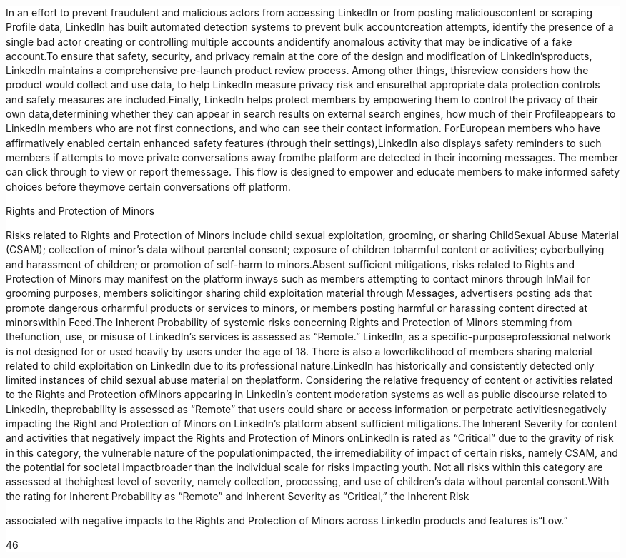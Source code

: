 In an effort to prevent fraudulent and malicious actors from accessing LinkedIn or from posting maliciouscontent or scraping Profile data, LinkedIn has built automated detection systems to prevent bulk accountcreation attempts, identify the presence of a single bad actor creating or controlling multiple accounts andidentify anomalous activity that may be indicative of a fake account.To ensure that safety, security, and privacy remain at the core of the design and modification of LinkedIn’sproducts, LinkedIn maintains a comprehensive pre-launch product review process. Among other things, thisreview considers how the product would collect and use data, to help LinkedIn measure privacy risk and ensurethat appropriate data protection controls and safety measures are included.Finally, LinkedIn helps protect members by empowering them to control the privacy of their own data,determining whether they can appear in search results on external search engines, how much of their Profileappears to LinkedIn members who are not first connections, and who can see their contact information. ForEuropean members who have affirmatively enabled certain enhanced safety features (through their settings),LinkedIn also displays safety reminders to such members if attempts to move private conversations away fromthe platform are detected in their incoming messages. The member can click through to view or report themessage. This flow is designed to empower and educate members to make informed safety choices before theymove certain conversations off platform.

Rights and Protection of Minors

Risks related to Rights and Protection of Minors include child sexual exploitation, grooming, or sharing ChildSexual Abuse Material (CSAM); collection of minor’s data without parental consent; exposure of children toharmful content or activities; cyberbullying and harassment of children; or promotion of self-harm to minors.Absent sufficient mitigations, risks related to Rights and Protection of Minors may manifest on the platform inways such as members attempting to contact minors through InMail for grooming purposes, members solicitingor sharing child exploitation material through Messages, advertisers posting ads that promote dangerous orharmful products or services to minors, or members posting harmful or harassing content directed at minorswithin Feed.The Inherent Probability of systemic risks concerning Rights and Protection of Minors stemming from thefunction, use, or misuse of LinkedIn’s services is assessed as “Remote.” LinkedIn, as a specific-purposeprofessional network is not designed for or used heavily by users under the age of 18. There is also a lowerlikelihood of members sharing material related to child exploitation on LinkedIn due to its professional nature.LinkedIn has historically and consistently detected only limited instances of child sexual abuse material on theplatform. Considering the relative frequency of content or activities related to the Rights and Protection ofMinors appearing in LinkedIn’s content moderation systems as well as public discourse related to LinkedIn, theprobability is assessed as “Remote” that users could share or access information or perpetrate activitiesnegatively impacting the Right and Protection of Minors on LinkedIn’s platform absent sufficient mitigations.The Inherent Severity for content and activities that negatively impact the Rights and Protection of Minors onLinkedIn is rated as “Critical” due to the gravity of risk in this category, the vulnerable nature of the populationimpacted, the irremediability of impact of certain risks, namely CSAM, and the potential for societal impactbroader than the individual scale for risks impacting youth. Not all risks within this category are assessed at thehighest level of severity, namely collection, processing, and use of children’s data without parental consent.With the rating for Inherent Probability as “Remote” and Inherent Severity as “Critical,” the Inherent Risk

associated with negative impacts to the Rights and Protection of Minors across LinkedIn products and features is“Low.”

46


